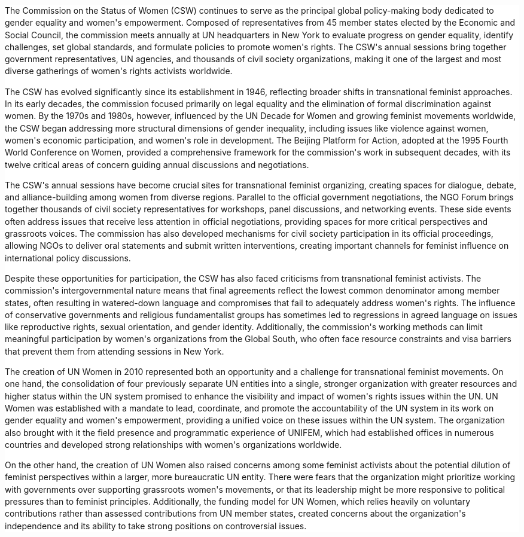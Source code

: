 The Commission on the Status of Women (CSW) continues to serve as the principal global policy-making body dedicated to gender equality and women's empowerment. Composed of representatives from 45 member states elected by the Economic and Social Council, the commission meets annually at UN headquarters in New York to evaluate progress on gender equality, identify challenges, set global standards, and formulate policies to promote women's rights. The CSW's annual sessions bring together government representatives, UN agencies, and thousands of civil society organizations, making it one of the largest and most diverse gatherings of women's rights activists worldwide.

The CSW has evolved significantly since its establishment in 1946, reflecting broader shifts in transnational feminist approaches. In its early decades, the commission focused primarily on legal equality and the elimination of formal discrimination against women. By the 1970s and 1980s, however, influenced by the UN Decade for Women and growing feminist movements worldwide, the CSW began addressing more structural dimensions of gender inequality, including issues like violence against women, women's economic participation, and women's role in development. The Beijing Platform for Action, adopted at the 1995 Fourth World Conference on Women, provided a comprehensive framework for the commission's work in subsequent decades, with its twelve critical areas of concern guiding annual discussions and negotiations.

The CSW's annual sessions have become crucial sites for transnational feminist organizing, creating spaces for dialogue, debate, and alliance-building among women from diverse regions. Parallel to the official government negotiations, the NGO Forum brings together thousands of civil society representatives for workshops, panel discussions, and networking events. These side events often address issues that receive less attention in official negotiations, providing spaces for more critical perspectives and grassroots voices. The commission has also developed mechanisms for civil society participation in its official proceedings, allowing NGOs to deliver oral statements and submit written interventions, creating important channels for feminist influence on international policy discussions.

Despite these opportunities for participation, the CSW has also faced criticisms from transnational feminist activists. The commission's intergovernmental nature means that final agreements reflect the lowest common denominator among member states, often resulting in watered-down language and compromises that fail to adequately address women's rights. The influence of conservative governments and religious fundamentalist groups has sometimes led to regressions in agreed language on issues like reproductive rights, sexual orientation, and gender identity. Additionally, the commission's working methods can limit meaningful participation by women's organizations from the Global South, who often face resource constraints and visa barriers that prevent them from attending sessions in New York.

The creation of UN Women in 2010 represented both an opportunity and a challenge for transnational feminist movements. On one hand, the consolidation of four previously separate UN entities into a single, stronger organization with greater resources and higher status within the UN system promised to enhance the visibility and impact of women's rights issues within the UN. UN Women was established with a mandate to lead, coordinate, and promote the accountability of the UN system in its work on gender equality and women's empowerment, providing a unified voice on these issues within the UN system. The organization also brought with it the field presence and programmatic experience of UNIFEM, which had established offices in numerous countries and developed strong relationships with women's organizations worldwide.

On the other hand, the creation of UN Women also raised concerns among some feminist activists about the potential dilution of feminist perspectives within a larger, more bureaucratic UN entity. There were fears that the organization might prioritize working with governments over supporting grassroots women's movements, or that its leadership might be more responsive to political pressures than to feminist principles. Additionally, the funding model for UN Women, which relies heavily on voluntary contributions rather than assessed contributions from UN member states, created concerns about the organization's independence and its ability to take strong positions on controversial issues.
